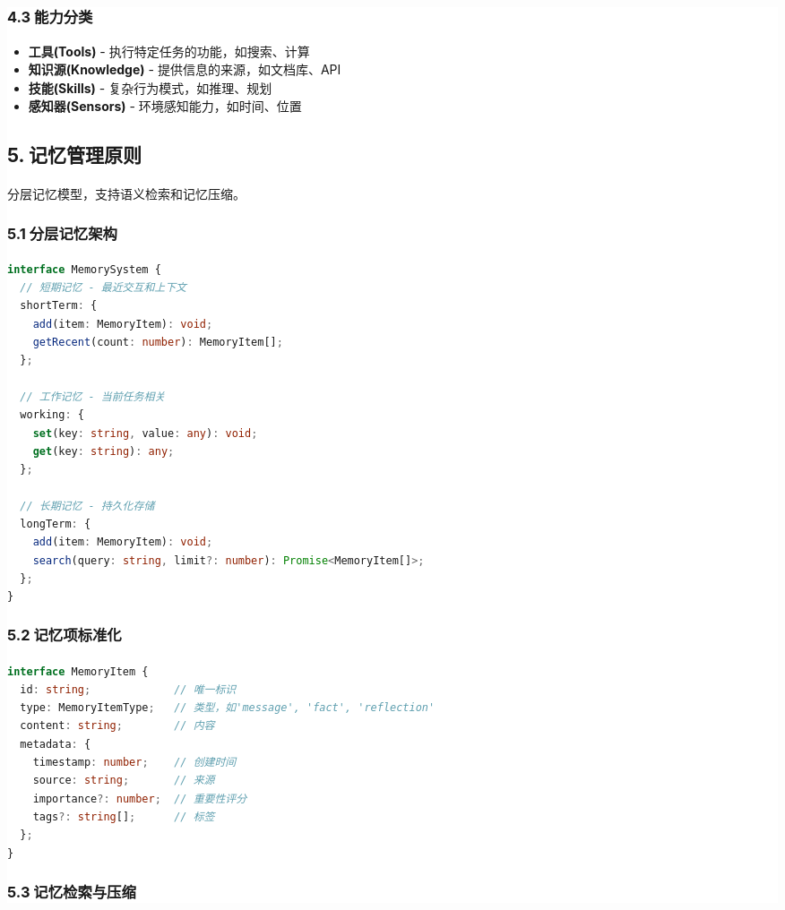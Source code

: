 ### 4.3 能力分类

- **工具(Tools)** - 执行特定任务的功能，如搜索、计算
- **知识源(Knowledge)** - 提供信息的来源，如文档库、API
- **技能(Skills)** - 复杂行为模式，如推理、规划
- **感知器(Sensors)** - 环境感知能力，如时间、位置

## 5. 记忆管理原则

分层记忆模型，支持语义检索和记忆压缩。

### 5.1 分层记忆架构

```typescript
interface MemorySystem {
  // 短期记忆 - 最近交互和上下文
  shortTerm: {
    add(item: MemoryItem): void;
    getRecent(count: number): MemoryItem[];
  };
  
  // 工作记忆 - 当前任务相关
  working: {
    set(key: string, value: any): void;
    get(key: string): any;
  };
  
  // 长期记忆 - 持久化存储
  longTerm: {
    add(item: MemoryItem): void;
    search(query: string, limit?: number): Promise<MemoryItem[]>;
  };
}
```

### 5.2 记忆项标准化

```typescript
interface MemoryItem {
  id: string;             // 唯一标识
  type: MemoryItemType;   // 类型，如'message', 'fact', 'reflection'
  content: string;        // 内容
  metadata: {            
    timestamp: number;    // 创建时间
    source: string;       // 来源
    importance?: number;  // 重要性评分
    tags?: string[];      // 标签
  };
}
```

### 5.3 记忆检索与压缩
